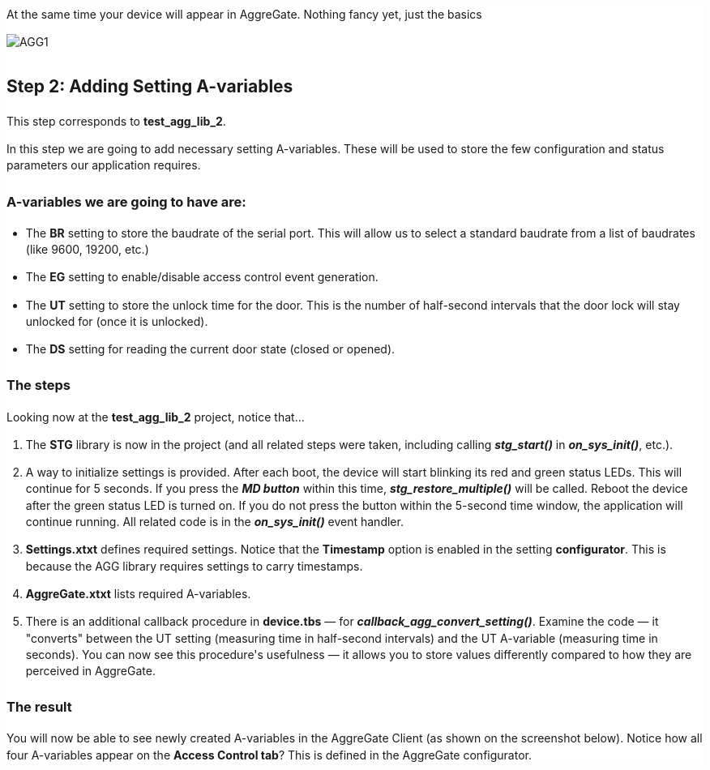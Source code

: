 At the same time your device will appear in AggreGate. Nothing fancy yet, just the basics



![AGG1](http://docs.tibbo.com/taiko/test_agg_lib_1.png)



Step 2: Adding Setting A-variables
-------

This step corresponds to **test_agg_lib_2**.

In this step we are going to add necessary setting A-variables. These will be used to store the few configuration and status parameters our application requires.

### A-variables we are going to have are:

- The **BR** setting to store the baudrate of the serial port. This will allow us to select a standard baudrate from a list of baudrates (like 9600, 19200, etc.) 

- The **EG** setting to enable/disable access control event generation. 

- The **UT** setting to store the unlock time for the door. This is the number of half-second intervals that the door lock will stay unlocked for (once it is unlocked). 

- The **DS** setting for reading the current door state (closed or opened).  


### The steps

Looking now at the **test_agg_lib_2** project, notice that... 

1. The **STG** library is now in the project (and all related steps were taken, including calling ***stg_start()*** in ***on_sys_init()***, etc.). 

2. A way to initialize settings is provided. After each boot, the device will start blinking its red and green status LEDs. This will continue for 5 seconds. If you press the ***MD button*** within this time, ***stg_restore_multiple()*** will be called. Reboot the device after the green status LED is turned on. If you do not press the button within the 5-second time window, the application will continue running. All related code is in the ***on_sys_init()*** event handler. 

3. **Settings.xtxt** defines required settings. Notice that the **Timestamp** option is enabled in the setting **configurator**. This is because the AGG library requires settings to carry timestamps. 

4. **AggreGate.xtxt** lists required A-variables. 

5. There is an additional callback procedure in **device.tbs** — for ***callback_agg_convert_setting()***. Examine the code — it "converts" between the UT setting (measuring time in half-second intervals) and the UT A-variable (measuring time in seconds). You can now see this procedure's usefulness — it allows you to store values differently compared to how they are perceived in AggreGate. 


### The result

You will now be able to see newly created A-variables in the AggreGate Client (as shown on the screenshot below). Notice how all four A-variables appear on the **Access Control tab**? This is defined in the AggreGate configurator.
